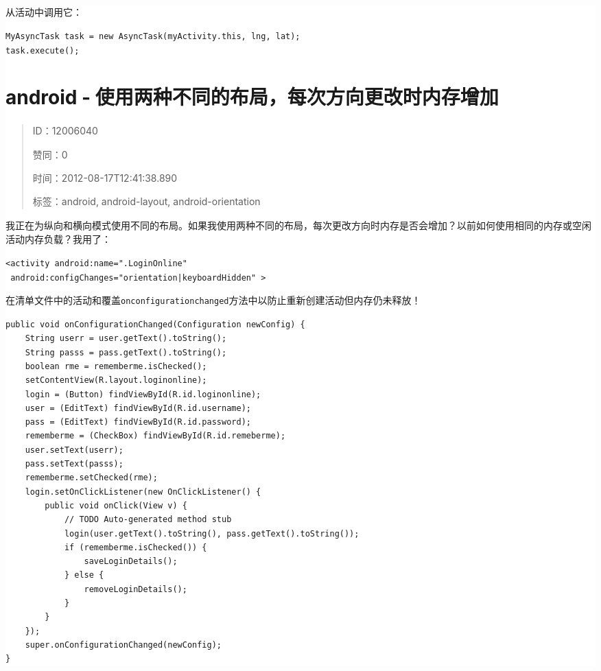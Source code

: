 从活动中调用它：

```
MyAsyncTask task = new AsyncTask(myActivity.this, lng, lat);
task.execute(); 
```

# android - 使用两种不同的布局，每次方向更改时内存增加

> ID：12006040
> 
> 赞同：0
> 
> 时间：2012-08-17T12:41:38.890
> 
> 标签：android, android-layout, android-orientation

我正在为纵向和横向模式使用不同的布局。如果我使用两种不同的布局，每次更改方向时内存是否会增加？以前如何使用相同的内存或空闲活动内存负载？我用了：

```
<activity android:name=".LoginOnline"
 android:configChanges="orientation|keyboardHidden" > 
```

在清单文件中的活动和覆盖`onconfigurationchanged`方法中以防止重新创建活动但内存仍未释放！

```
public void onConfigurationChanged(Configuration newConfig) {
    String userr = user.getText().toString();
    String passs = pass.getText().toString();
    boolean rme = rememberme.isChecked();
    setContentView(R.layout.loginonline);
    login = (Button) findViewById(R.id.loginonline);
    user = (EditText) findViewById(R.id.username);
    pass = (EditText) findViewById(R.id.password);
    rememberme = (CheckBox) findViewById(R.id.remeberme);
    user.setText(userr);
    pass.setText(passs);
    rememberme.setChecked(rme);
    login.setOnClickListener(new OnClickListener() {
        public void onClick(View v) {
            // TODO Auto-generated method stub
            login(user.getText().toString(), pass.getText().toString());
            if (rememberme.isChecked()) {
                saveLoginDetails();
            } else {
                removeLoginDetails();
            }
        }
    });
    super.onConfigurationChanged(newConfig);
} 
```
